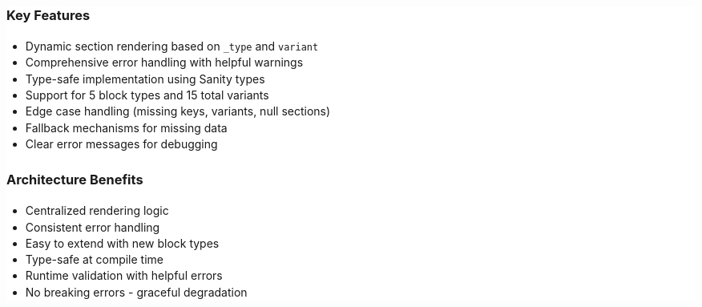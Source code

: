 ### Key Features

- Dynamic section rendering based on `_type` and `variant`
- Comprehensive error handling with helpful warnings
- Type-safe implementation using Sanity types
- Support for 5 block types and 15 total variants
- Edge case handling (missing keys, variants, null sections)
- Fallback mechanisms for missing data
- Clear error messages for debugging

### Architecture Benefits

- Centralized rendering logic
- Consistent error handling
- Easy to extend with new block types
- Type-safe at compile time
- Runtime validation with helpful errors
- No breaking errors - graceful degradation
